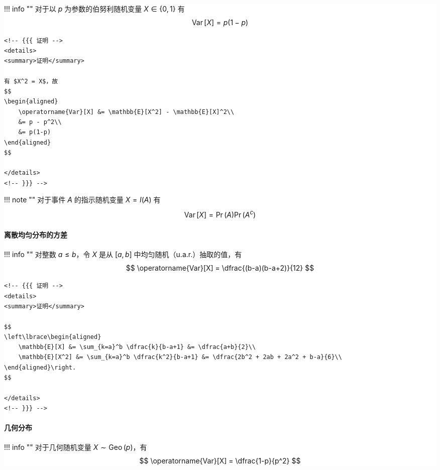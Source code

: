 !!! info ""
    对于以 $p$ 为参数的伯努利随机变量 $X \in \left\lbrace 0, 1 \right\rbrace$ 有
    $$
    \operatorname{Var}[X] = p(1-p)
    $$
    
    <!-- {{{ 证明 -->
    <details>
    <summary>证明</summary>
    
    有 $X^2 = X$，故
    $$
    \begin{aligned}
        \operatorname{Var}[X] &= \mathbb{E}[X^2] - \mathbb{E}[X]^2\\
        &= p - p^2\\
        &= p(1-p)
    \end{aligned}
    $$
    
    </details>
    <!-- }}} -->

!!! note ""
    对于事件 $A$ 的指示随机变量 $X = I(A)$ 有
    $$
    \operatorname{Var}[X] = \Pr(A)\Pr(A^c)
    $$

#### 离散均匀分布的方差

!!! info ""
    对整数 $a \le b$，令 $X$ 是从 $[a, b]$ 中均匀随机（u.a.r.）抽取的值，有
    $$
    \operatorname{Var}[X] = \dfrac{(b-a)(b-a+2)}{12}
    $$

    <!-- {{{ 证明 -->
    <details>
    <summary>证明</summary>
    
    $$
    \left\lbrace\begin{aligned}
        \mathbb{E}[X] &= \sum_{k=a}^b \dfrac{k}{b-a+1} &= \dfrac{a+b}{2}\\
        \mathbb{E}[X^2] &= \sum_{k=a}^b \dfrac{k^2}{b-a+1} &= \dfrac{2b^2 + 2ab + 2a^2 + b-a}{6}\\ 
    \end{aligned}\right.
    $$
    
    </details>
    <!-- }}} -->

#### 几何分布

!!! info ""
    对于几何随机变量 $X \sim \operatorname{Geo}(p)$，有
    $$
    \operatorname{Var}[X] = \dfrac{1-p}{p^2}
    $$
    

[^random_graph]: 在 $n$ 个顶点中，任意点对 $u, v$，边 $(u, v)$ 以概率 $p$ 独立地存在。
[^ot_2_universal_hashing]: each $r_i$ is <u>uniformly distributed</u> over $[p]$.
[^ot_derandomization_2_point_sampling]: $r_i = (a \cdot i + b) \bmod p$ with uniform $a, b \in [p]$.